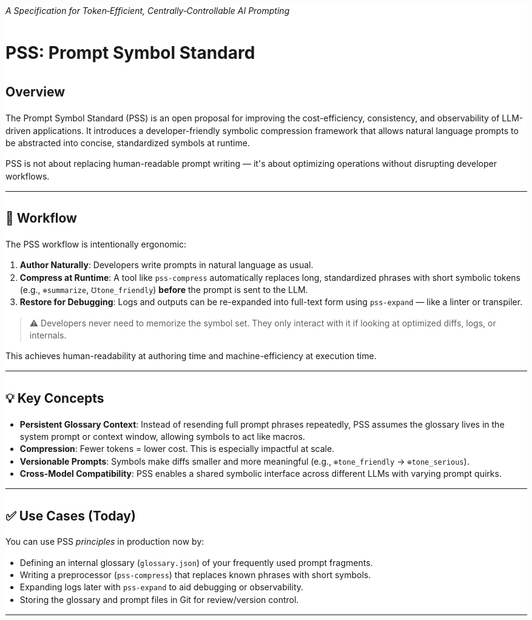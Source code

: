 *A Specification for Token‑Efficient, Centrally‑Controllable AI Prompting*

# PSS: Prompt Symbol Standard

## Overview

The Prompt Symbol Standard (PSS) is an open proposal for improving the cost-efficiency, consistency, and observability of LLM-driven applications. It introduces a developer-friendly symbolic compression framework that allows natural language prompts to be abstracted into concise, standardized symbols at runtime.

PSS is not about replacing human-readable prompt writing — it's about optimizing operations without disrupting developer workflows.

---

## 🔧 Workflow

The PSS workflow is intentionally ergonomic:

1. **Author Naturally**: Developers write prompts in natural language as usual.
2. **Compress at Runtime**: A tool like `pss-compress` automatically replaces long, standardized phrases with short symbolic tokens (e.g., `⊕summarize`, `℧tone_friendly`) **before** the prompt is sent to the LLM.
3. **Restore for Debugging**: Logs and outputs can be re-expanded into full-text form using `pss-expand` — like a linter or transpiler.

> ⚠️ Developers never need to memorize the symbol set. They only interact with it if looking at optimized diffs, logs, or internals.

This achieves human-readability at authoring time and machine-efficiency at execution time.

---

## 💡 Key Concepts

* **Persistent Glossary Context**: Instead of resending full prompt phrases repeatedly, PSS assumes the glossary lives in the system prompt or context window, allowing symbols to act like macros.
* **Compression**: Fewer tokens = lower cost. This is especially impactful at scale.
* **Versionable Prompts**: Symbols make diffs smaller and more meaningful (e.g., `⊕tone_friendly` → `⊕tone_serious`).
* **Cross-Model Compatibility**: PSS enables a shared symbolic interface across different LLMs with varying prompt quirks.

---

## ✅ Use Cases (Today)

You can use PSS *principles* in production now by:

* Defining an internal glossary (`glossary.json`) of your frequently used prompt fragments.
* Writing a preprocessor (`pss-compress`) that replaces known phrases with short symbols.
* Expanding logs later with `pss-expand` to aid debugging or observability.
* Storing the glossary and prompt files in Git for review/version control.

---